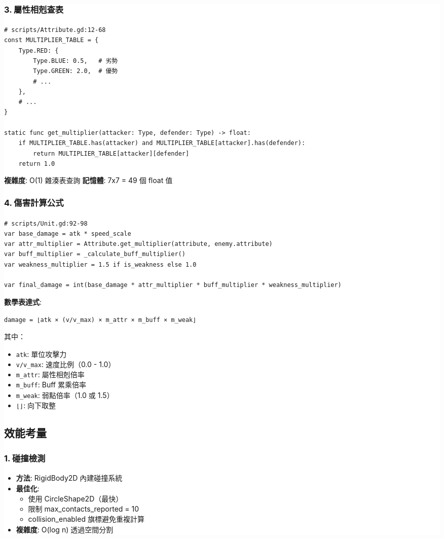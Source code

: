### 3. 屬性相剋查表
```gdscript
# scripts/Attribute.gd:12-68
const MULTIPLIER_TABLE = {
    Type.RED: {
        Type.BLUE: 0.5,   # 劣勢
        Type.GREEN: 2.0,  # 優勢
        # ...
    },
    # ...
}

static func get_multiplier(attacker: Type, defender: Type) -> float:
    if MULTIPLIER_TABLE.has(attacker) and MULTIPLIER_TABLE[attacker].has(defender):
        return MULTIPLIER_TABLE[attacker][defender]
    return 1.0
```

**複雜度**: O(1) 雜湊表查詢
**記憶體**: 7x7 = 49 個 float 值

### 4. 傷害計算公式
```gdscript
# scripts/Unit.gd:92-98
var base_damage = atk * speed_scale
var attr_multiplier = Attribute.get_multiplier(attribute, enemy.attribute)
var buff_multiplier = _calculate_buff_multiplier()
var weakness_multiplier = 1.5 if is_weakness else 1.0

var final_damage = int(base_damage * attr_multiplier * buff_multiplier * weakness_multiplier)
```

**數學表達式**:
```
damage = ⌊atk × (v/v_max) × m_attr × m_buff × m_weak⌋
```

其中：
- `atk`: 單位攻擊力
- `v/v_max`: 速度比例（0.0 - 1.0）
- `m_attr`: 屬性相剋倍率
- `m_buff`: Buff 累乘倍率
- `m_weak`: 弱點倍率（1.0 或 1.5）
- `⌊⌋`: 向下取整

## 效能考量

### 1. 碰撞檢測
- **方法**: RigidBody2D 內建碰撞系統
- **最佳化**:
  - 使用 CircleShape2D（最快）
  - 限制 max_contacts_reported = 10
  - collision_enabled 旗標避免重複計算
- **複雜度**: O(log n) 透過空間分割
